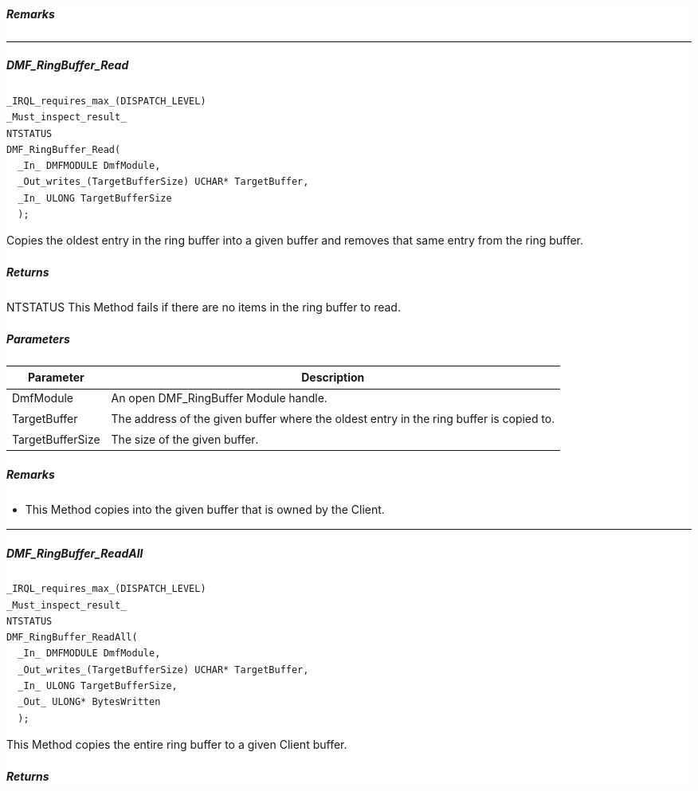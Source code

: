 ##### Remarks

-----------------------------------------------------------------------------------------------------------------------------------

##### DMF_RingBuffer_Read

````
_IRQL_requires_max_(DISPATCH_LEVEL)
_Must_inspect_result_
NTSTATUS
DMF_RingBuffer_Read(
  _In_ DMFMODULE DmfModule,
  _Out_writes_(TargetBufferSize) UCHAR* TargetBuffer,
  _In_ ULONG TargetBufferSize
  );
````

Copies the oldest entry in the ring buffer into a given buffer and removes that same entry from the ring buffer.

##### Returns

NTSTATUS This Method fails if there are no items in the ring buffer to read.

##### Parameters
Parameter | Description
----|----
DmfModule | An open DMF_RingBuffer Module handle.
TargetBuffer | The address of the given buffer where the oldest entry in the ring buffer is copied to.
TargetBufferSize | The size of the given buffer.

##### Remarks

* This Method copies into the given buffer that is owned by the Client.

-----------------------------------------------------------------------------------------------------------------------------------

##### DMF_RingBuffer_ReadAll

````
_IRQL_requires_max_(DISPATCH_LEVEL)
_Must_inspect_result_
NTSTATUS
DMF_RingBuffer_ReadAll(
  _In_ DMFMODULE DmfModule,
  _Out_writes_(TargetBufferSize) UCHAR* TargetBuffer,
  _In_ ULONG TargetBufferSize,
  _Out_ ULONG* BytesWritten
  );
````

This Method copies the entire ring buffer to a given Client buffer.

##### Returns
